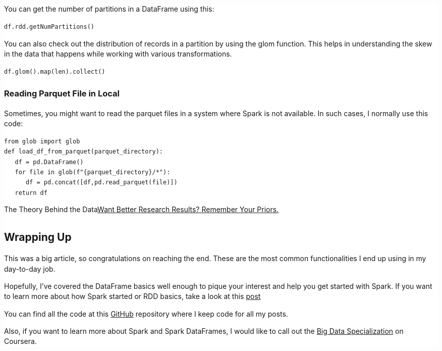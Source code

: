 You can get the number of partitions in a DataFrame using this:

```
df.rdd.getNumPartitions()
```


You can also check out the distribution of records in a partition by using the glom function. This helps in understanding the skew in the data that happens while working with various transformations.

```
df.glom().map(len).collect()
```


### Reading Parquet File in Local

Sometimes, you might want to read the parquet files in a system where Spark is not available. In such cases, I normally use this code:

```
from glob import glob
def load_df_from_parquet(parquet_directory):
   df = pd.DataFrame()
   for file in glob(f"{parquet_directory}/*"):
      df = pd.concat([df,pd.read_parquet(file)])
   return df
```


The Theory Behind the Data[Want Better Research Results? Remember Your Priors.](https://builtin.com/big-data/prior-assumptions-research-results)

Wrapping Up
-----------

This was a big article, so congratulations on reaching the end. These are the most common functionalities I end up using in my day-to-day job.

Hopefully, I’ve covered the DataFrame basics well enough to pique your interest and help you get started with Spark. If you want to learn more about how Spark started or RDD basics, take a look at this [post](https://towardsdatascience.com/the-hitchhikers-guide-to-handle-big-data-using-spark-90b9be0fe89a)

You can find all the code at this [GitHub](https://github.com/MLWhiz/data_science_blogs/tree/master/sparkdf) repository where I keep code for all my posts.

Also, if you want to learn more about Spark and Spark DataFrames, I would like to call out the [Big Data Specialization](https://coursera.pxf.io/P0vknj) on Coursera.
